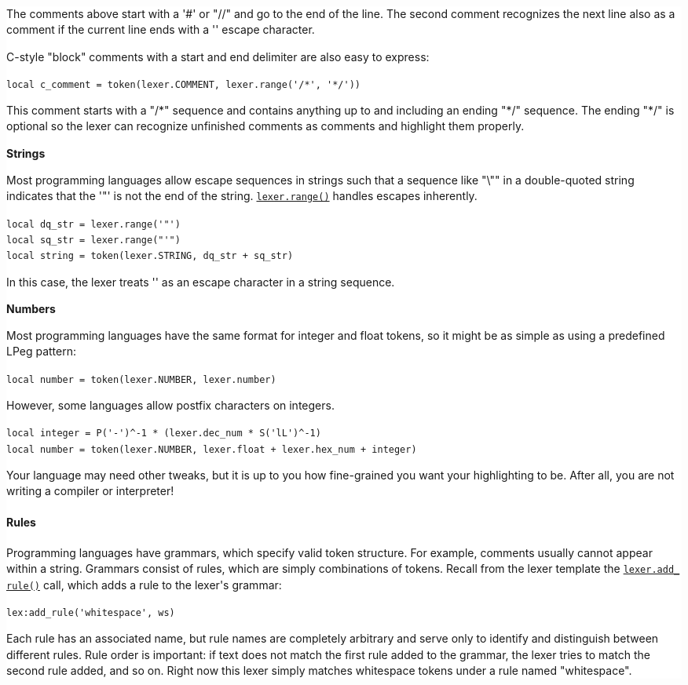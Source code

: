 The comments above start with a '#' or "//" and go to the end of the line.
The second comment recognizes the next line also as a comment if the current
line ends with a '\' escape character.

C-style "block" comments with a start and end delimiter are also easy to
express:

    local c_comment = token(lexer.COMMENT, lexer.range('/*', '*/'))

This comment starts with a "/\*" sequence and contains anything up to and
including an ending "\*/" sequence. The ending "\*/" is optional so the lexer
can recognize unfinished comments as comments and highlight them properly.

**Strings**

Most programming languages allow escape sequences in strings such that a
sequence like "\\&quot;" in a double-quoted string indicates that the
'&quot;' is not the end of the string. [`lexer.range()`](#lexer.range) handles escapes
inherently.

    local dq_str = lexer.range('"')
    local sq_str = lexer.range("'")
    local string = token(lexer.STRING, dq_str + sq_str)

In this case, the lexer treats '\' as an escape character in a string
sequence.

**Numbers**

Most programming languages have the same format for integer and float tokens,
so it might be as simple as using a predefined LPeg pattern:

    local number = token(lexer.NUMBER, lexer.number)

However, some languages allow postfix characters on integers.

    local integer = P('-')^-1 * (lexer.dec_num * S('lL')^-1)
    local number = token(lexer.NUMBER, lexer.float + lexer.hex_num + integer)

Your language may need other tweaks, but it is up to you how fine-grained you
want your highlighting to be. After all, you are not writing a compiler or
interpreter!

#### Rules

Programming languages have grammars, which specify valid token structure. For
example, comments usually cannot appear within a string. Grammars consist of
rules, which are simply combinations of tokens. Recall from the lexer
template the [`lexer.add_rule()`](#lexer.add_rule) call, which adds a rule to the lexer's
grammar:

    lex:add_rule('whitespace', ws)

Each rule has an associated name, but rule names are completely arbitrary and
serve only to identify and distinguish between different rules. Rule order is
important: if text does not match the first rule added to the grammar, the
lexer tries to match the second rule added, and so on. Right now this lexer
simply matches whitespace tokens under a rule named "whitespace".
